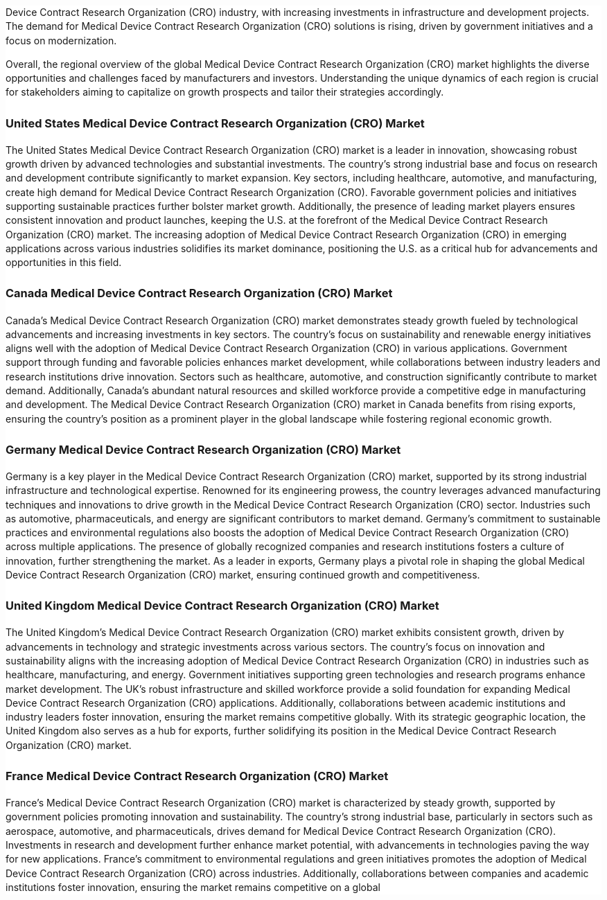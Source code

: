 Device Contract Research Organization (CRO) industry, with increasing investments in infrastructure and development projects. The demand for Medical Device Contract Research Organization (CRO) solutions is rising, driven by government initiatives and a focus on modernization.</p><p>Overall, the regional overview of the global Medical Device Contract Research Organization (CRO) market highlights the diverse opportunities and challenges faced by manufacturers and investors. Understanding the unique dynamics of each region is crucial for stakeholders aiming to capitalize on growth prospects and tailor their strategies accordingly.</p><h3>United States Medical Device Contract Research Organization (CRO) Market</h3><p>The United States Medical Device Contract Research Organization (CRO) market is a leader in innovation, showcasing robust growth driven by advanced technologies and substantial investments. The country&rsquo;s strong industrial base and focus on research and development contribute significantly to market expansion. Key sectors, including healthcare, automotive, and manufacturing, create high demand for Medical Device Contract Research Organization (CRO). Favorable government policies and initiatives supporting sustainable practices further bolster market growth. Additionally, the presence of leading market players ensures consistent innovation and product launches, keeping the U.S. at the forefront of the Medical Device Contract Research Organization (CRO) market. The increasing adoption of Medical Device Contract Research Organization (CRO) in emerging applications across various industries solidifies its market dominance, positioning the U.S. as a critical hub for advancements and opportunities in this field.</p><h3>Canada Medical Device Contract Research Organization (CRO) Market</h3><p>Canada&rsquo;s Medical Device Contract Research Organization (CRO) market demonstrates steady growth fueled by technological advancements and increasing investments in key sectors. The country&rsquo;s focus on sustainability and renewable energy initiatives aligns well with the adoption of Medical Device Contract Research Organization (CRO) in various applications. Government support through funding and favorable policies enhances market development, while collaborations between industry leaders and research institutions drive innovation. Sectors such as healthcare, automotive, and construction significantly contribute to market demand. Additionally, Canada&rsquo;s abundant natural resources and skilled workforce provide a competitive edge in manufacturing and development. The Medical Device Contract Research Organization (CRO) market in Canada benefits from rising exports, ensuring the country&rsquo;s position as a prominent player in the global landscape while fostering regional economic growth.</p><h3>Germany Medical Device Contract Research Organization (CRO) Market</h3><p>Germany is a key player in the Medical Device Contract Research Organization (CRO) market, supported by its strong industrial infrastructure and technological expertise. Renowned for its engineering prowess, the country leverages advanced manufacturing techniques and innovations to drive growth in the Medical Device Contract Research Organization (CRO) sector. Industries such as automotive, pharmaceuticals, and energy are significant contributors to market demand. Germany&rsquo;s commitment to sustainable practices and environmental regulations also boosts the adoption of Medical Device Contract Research Organization (CRO) across multiple applications. The presence of globally recognized companies and research institutions fosters a culture of innovation, further strengthening the market. As a leader in exports, Germany plays a pivotal role in shaping the global Medical Device Contract Research Organization (CRO) market, ensuring continued growth and competitiveness.</p><h3>United Kingdom Medical Device Contract Research Organization (CRO) Market</h3><p>The United Kingdom&rsquo;s Medical Device Contract Research Organization (CRO) market exhibits consistent growth, driven by advancements in technology and strategic investments across various sectors. The country&rsquo;s focus on innovation and sustainability aligns with the increasing adoption of Medical Device Contract Research Organization (CRO) in industries such as healthcare, manufacturing, and energy. Government initiatives supporting green technologies and research programs enhance market development. The UK&rsquo;s robust infrastructure and skilled workforce provide a solid foundation for expanding Medical Device Contract Research Organization (CRO) applications. Additionally, collaborations between academic institutions and industry leaders foster innovation, ensuring the market remains competitive globally. With its strategic geographic location, the United Kingdom also serves as a hub for exports, further solidifying its position in the Medical Device Contract Research Organization (CRO) market.</p><h3>France Medical Device Contract Research Organization (CRO) Market</h3><p>France&rsquo;s Medical Device Contract Research Organization (CRO) market is characterized by steady growth, supported by government policies promoting innovation and sustainability. The country&rsquo;s strong industrial base, particularly in sectors such as aerospace, automotive, and pharmaceuticals, drives demand for Medical Device Contract Research Organization (CRO). Investments in research and development further enhance market potential, with advancements in technologies paving the way for new applications. France&rsquo;s commitment to environmental regulations and green initiatives promotes the adoption of Medical Device Contract Research Organization (CRO) across industries. Additionally, collaborations between companies and academic institutions foster innovation, ensuring the market remains competitive on a global